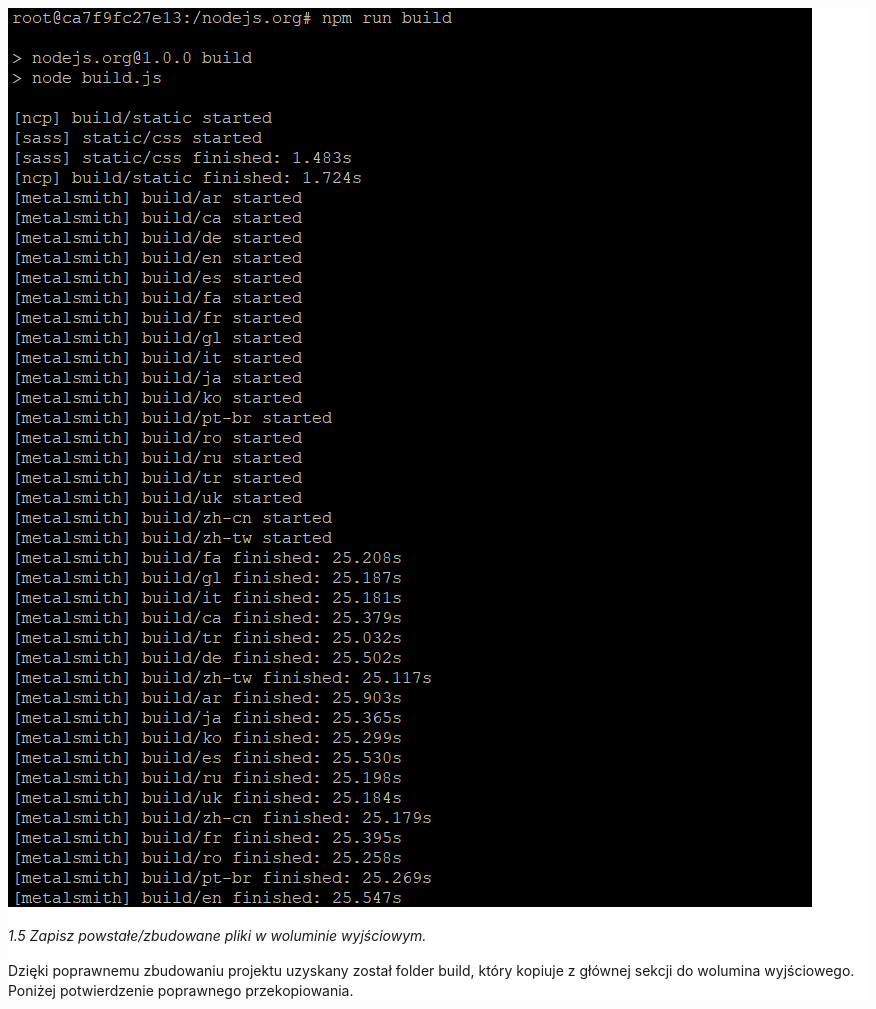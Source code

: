 ![](./screenshots/repoBuild.png)

*1.5 Zapisz powstałe/zbudowane pliki  w woluminie wyjściowym.*

Dzięki poprawnemu zbudowaniu projektu uzyskany został folder build, który kopiuje z głównej sekcji do wolumina wyjściowego. Poniżej potwierdzenie poprawnego przekopiowania.
